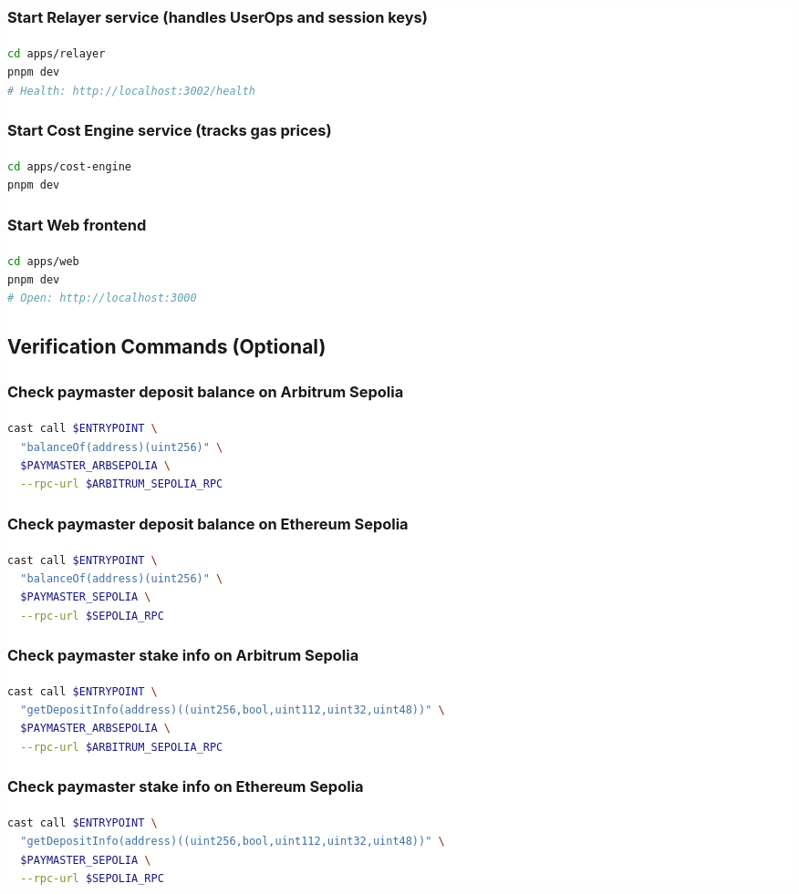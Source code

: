 ### Start Relayer service (handles UserOps and session keys)
```bash
cd apps/relayer
pnpm dev
# Health: http://localhost:3002/health
```

### Start Cost Engine service (tracks gas prices)
```bash
cd apps/cost-engine
pnpm dev
```

### Start Web frontend
```bash
cd apps/web
pnpm dev
# Open: http://localhost:3000
```







## Verification Commands (Optional)

### Check paymaster deposit balance on Arbitrum Sepolia
```bash
cast call $ENTRYPOINT \
  "balanceOf(address)(uint256)" \
  $PAYMASTER_ARBSEPOLIA \
  --rpc-url $ARBITRUM_SEPOLIA_RPC
```

### Check paymaster deposit balance on Ethereum Sepolia
```bash
cast call $ENTRYPOINT \
  "balanceOf(address)(uint256)" \
  $PAYMASTER_SEPOLIA \
  --rpc-url $SEPOLIA_RPC
```

### Check paymaster stake info on Arbitrum Sepolia
```bash
cast call $ENTRYPOINT \
  "getDepositInfo(address)((uint256,bool,uint112,uint32,uint48))" \
  $PAYMASTER_ARBSEPOLIA \
  --rpc-url $ARBITRUM_SEPOLIA_RPC
```

### Check paymaster stake info on Ethereum Sepolia
```bash
cast call $ENTRYPOINT \
  "getDepositInfo(address)((uint256,bool,uint112,uint32,uint48))" \
  $PAYMASTER_SEPOLIA \
  --rpc-url $SEPOLIA_RPC
```
